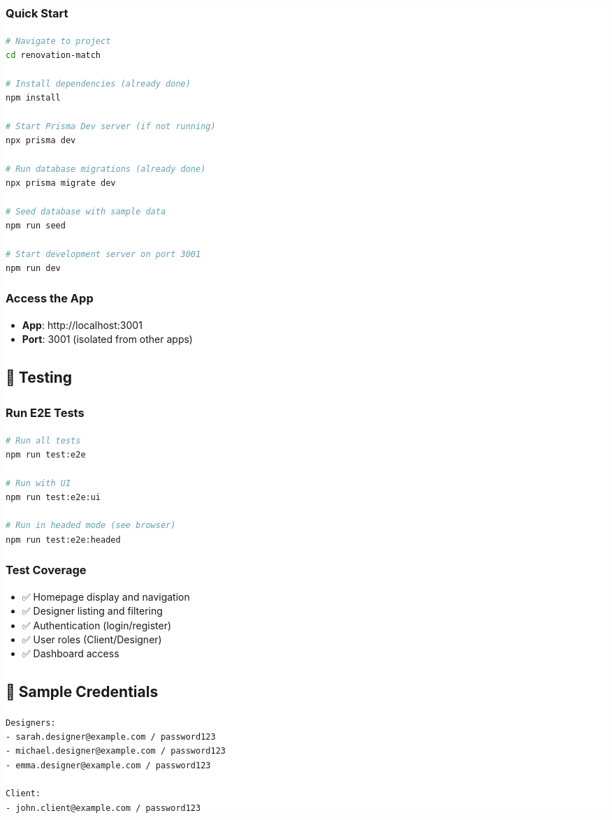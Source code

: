 ### Quick Start

```bash
# Navigate to project
cd renovation-match

# Install dependencies (already done)
npm install

# Start Prisma Dev server (if not running)
npx prisma dev

# Run database migrations (already done)
npx prisma migrate dev

# Seed database with sample data
npm run seed

# Start development server on port 3001
npm run dev
```

### Access the App
- **App**: http://localhost:3001
- **Port**: 3001 (isolated from other apps)

## 🧪 Testing

### Run E2E Tests
```bash
# Run all tests
npm run test:e2e

# Run with UI
npm run test:e2e:ui

# Run in headed mode (see browser)
npm run test:e2e:headed
```

### Test Coverage
- ✅ Homepage display and navigation
- ✅ Designer listing and filtering
- ✅ Authentication (login/register)
- ✅ User roles (Client/Designer)
- ✅ Dashboard access

## 🔐 Sample Credentials

```
Designers:
- sarah.designer@example.com / password123
- michael.designer@example.com / password123
- emma.designer@example.com / password123

Client:
- john.client@example.com / password123
```
